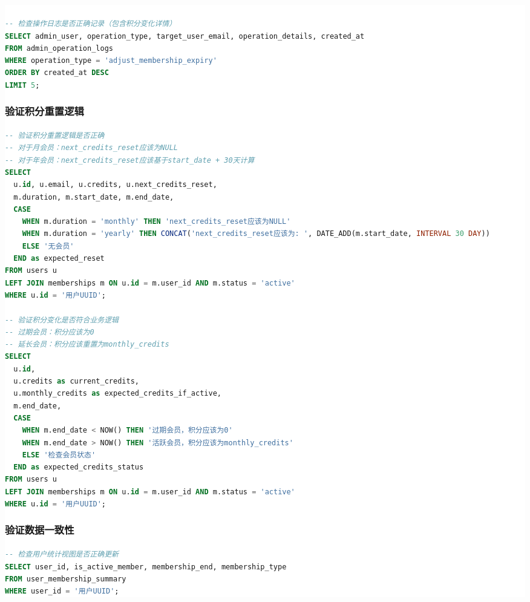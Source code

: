 ```sql

-- 检查操作日志是否正确记录（包含积分变化详情）
SELECT admin_user, operation_type, target_user_email, operation_details, created_at
FROM admin_operation_logs 
WHERE operation_type = 'adjust_membership_expiry' 
ORDER BY created_at DESC 
LIMIT 5;
```

### 验证积分重置逻辑

```sql
-- 验证积分重置逻辑是否正确
-- 对于月会员：next_credits_reset应该为NULL
-- 对于年会员：next_credits_reset应该基于start_date + 30天计算
SELECT 
  u.id, u.email, u.credits, u.next_credits_reset,
  m.duration, m.start_date, m.end_date,
  CASE 
    WHEN m.duration = 'monthly' THEN 'next_credits_reset应该为NULL'
    WHEN m.duration = 'yearly' THEN CONCAT('next_credits_reset应该为: ', DATE_ADD(m.start_date, INTERVAL 30 DAY))
    ELSE '无会员'
  END as expected_reset
FROM users u 
LEFT JOIN memberships m ON u.id = m.user_id AND m.status = 'active'
WHERE u.id = '用户UUID';

-- 验证积分变化是否符合业务逻辑
-- 过期会员：积分应该为0
-- 延长会员：积分应该重置为monthly_credits
SELECT 
  u.id,
  u.credits as current_credits,
  u.monthly_credits as expected_credits_if_active,
  m.end_date,
  CASE 
    WHEN m.end_date < NOW() THEN '过期会员，积分应该为0'
    WHEN m.end_date > NOW() THEN '活跃会员，积分应该为monthly_credits'
    ELSE '检查会员状态'
  END as expected_credits_status
FROM users u
LEFT JOIN memberships m ON u.id = m.user_id AND m.status = 'active'
WHERE u.id = '用户UUID';
```

### 验证数据一致性

```sql
-- 检查用户统计视图是否正确更新
SELECT user_id, is_active_member, membership_end, membership_type
FROM user_membership_summary 
WHERE user_id = '用户UUID';
```
